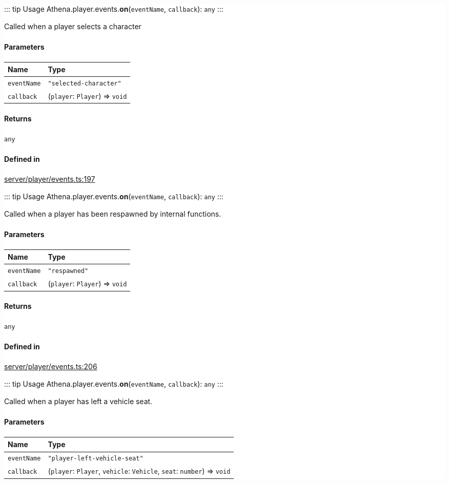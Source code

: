 ::: tip Usage
Athena.player.events.**on**(`eventName`, `callback`): `any`
:::

Called when a player selects a character

#### Parameters

| Name | Type |
| :------ | :------ |
| `eventName` | ``"selected-character"`` |
| `callback` | (`player`: `Player`) => `void` |

#### Returns

`any`

#### Defined in

[server/player/events.ts:197](https://github.com/Stuyk/altv-athena/blob/82f1bae/src/core/server/player/events.ts#L197)

::: tip Usage
Athena.player.events.**on**(`eventName`, `callback`): `any`
:::

Called when a player has been respawned by internal functions.

#### Parameters

| Name | Type |
| :------ | :------ |
| `eventName` | ``"respawned"`` |
| `callback` | (`player`: `Player`) => `void` |

#### Returns

`any`

#### Defined in

[server/player/events.ts:206](https://github.com/Stuyk/altv-athena/blob/82f1bae/src/core/server/player/events.ts#L206)

::: tip Usage
Athena.player.events.**on**(`eventName`, `callback`): `any`
:::

Called when a player has left a vehicle seat.

#### Parameters

| Name | Type |
| :------ | :------ |
| `eventName` | ``"player-left-vehicle-seat"`` |
| `callback` | (`player`: `Player`, `vehicle`: `Vehicle`, `seat`: `number`) => `void` |
